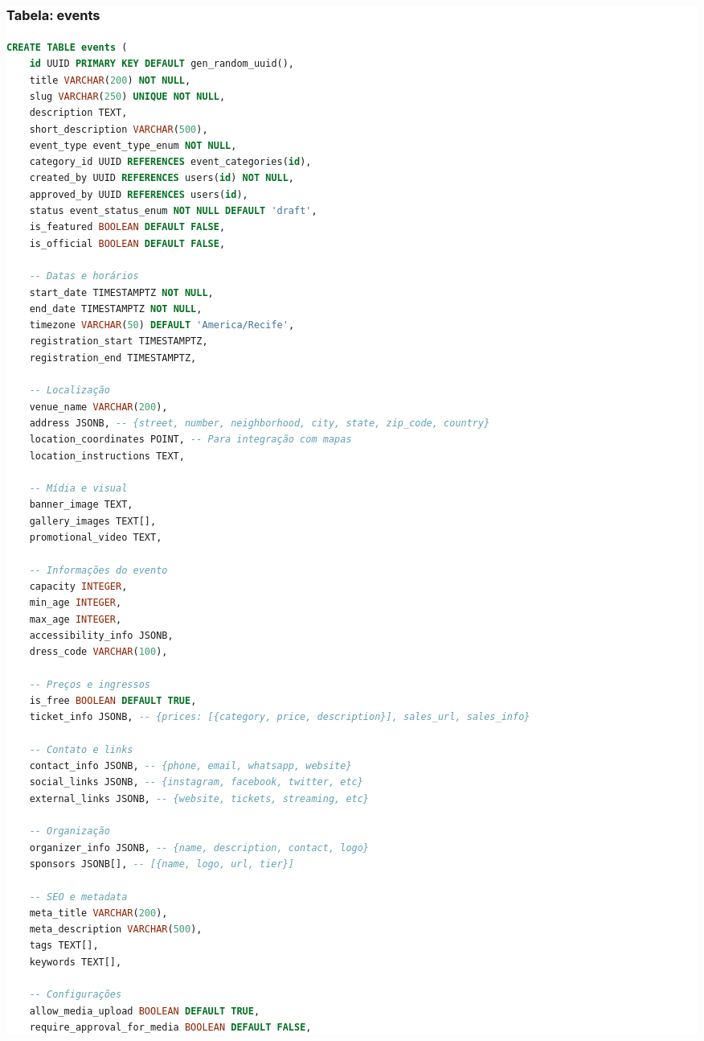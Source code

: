 ### **Tabela: events**
```sql
CREATE TABLE events (
    id UUID PRIMARY KEY DEFAULT gen_random_uuid(),
    title VARCHAR(200) NOT NULL,
    slug VARCHAR(250) UNIQUE NOT NULL,
    description TEXT,
    short_description VARCHAR(500),
    event_type event_type_enum NOT NULL,
    category_id UUID REFERENCES event_categories(id),
    created_by UUID REFERENCES users(id) NOT NULL,
    approved_by UUID REFERENCES users(id),
    status event_status_enum NOT NULL DEFAULT 'draft',
    is_featured BOOLEAN DEFAULT FALSE,
    is_official BOOLEAN DEFAULT FALSE,
    
    -- Datas e horários
    start_date TIMESTAMPTZ NOT NULL,
    end_date TIMESTAMPTZ NOT NULL,
    timezone VARCHAR(50) DEFAULT 'America/Recife',
    registration_start TIMESTAMPTZ,
    registration_end TIMESTAMPTZ,
    
    -- Localização
    venue_name VARCHAR(200),
    address JSONB, -- {street, number, neighborhood, city, state, zip_code, country}
    location_coordinates POINT, -- Para integração com mapas
    location_instructions TEXT,
    
    -- Mídia e visual
    banner_image TEXT,
    gallery_images TEXT[],
    promotional_video TEXT,
    
    -- Informações do evento
    capacity INTEGER,
    min_age INTEGER,
    max_age INTEGER,
    accessibility_info JSONB,
    dress_code VARCHAR(100),
    
    -- Preços e ingressos
    is_free BOOLEAN DEFAULT TRUE,
    ticket_info JSONB, -- {prices: [{category, price, description}], sales_url, sales_info}
    
    -- Contato e links
    contact_info JSONB, -- {phone, email, whatsapp, website}
    social_links JSONB, -- {instagram, facebook, twitter, etc}
    external_links JSONB, -- {website, tickets, streaming, etc}
    
    -- Organização
    organizer_info JSONB, -- {name, description, contact, logo}
    sponsors JSONB[], -- [{name, logo, url, tier}]
    
    -- SEO e metadata
    meta_title VARCHAR(200),
    meta_description VARCHAR(500),
    tags TEXT[],
    keywords TEXT[],
    
    -- Configurações
    allow_media_upload BOOLEAN DEFAULT TRUE,
    require_approval_for_media BOOLEAN DEFAULT FALSE,
```